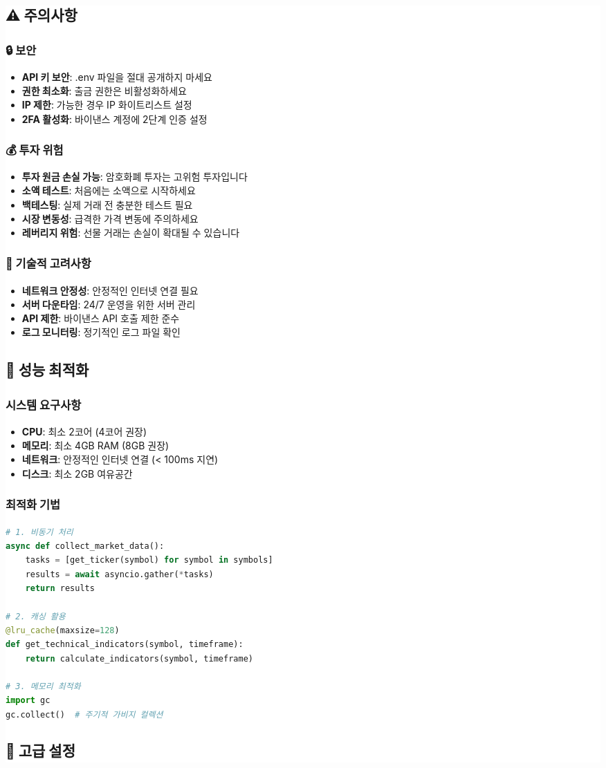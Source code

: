 ## ⚠️ 주의사항

### 🔒 보안
- **API 키 보안**: .env 파일을 절대 공개하지 마세요
- **권한 최소화**: 출금 권한은 비활성화하세요
- **IP 제한**: 가능한 경우 IP 화이트리스트 설정
- **2FA 활성화**: 바이낸스 계정에 2단계 인증 설정

### 💰 투자 위험
- **투자 원금 손실 가능**: 암호화폐 투자는 고위험 투자입니다
- **소액 테스트**: 처음에는 소액으로 시작하세요
- **백테스팅**: 실제 거래 전 충분한 테스트 필요
- **시장 변동성**: 급격한 가격 변동에 주의하세요
- **레버리지 위험**: 선물 거래는 손실이 확대될 수 있습니다

### 🔧 기술적 고려사항
- **네트워크 안정성**: 안정적인 인터넷 연결 필요
- **서버 다운타임**: 24/7 운영을 위한 서버 관리
- **API 제한**: 바이낸스 API 호출 제한 준수
- **로그 모니터링**: 정기적인 로그 파일 확인

## 🎯 성능 최적화

### 시스템 요구사항
- **CPU**: 최소 2코어 (4코어 권장)
- **메모리**: 최소 4GB RAM (8GB 권장)
- **네트워크**: 안정적인 인터넷 연결 (< 100ms 지연)
- **디스크**: 최소 2GB 여유공간

### 최적화 기법
```python
# 1. 비동기 처리
async def collect_market_data():
    tasks = [get_ticker(symbol) for symbol in symbols]
    results = await asyncio.gather(*tasks)
    return results

# 2. 캐싱 활용
@lru_cache(maxsize=128)
def get_technical_indicators(symbol, timeframe):
    return calculate_indicators(symbol, timeframe)

# 3. 메모리 최적화
import gc
gc.collect()  # 주기적 가비지 컬렉션
```

## 🔧 고급 설정
